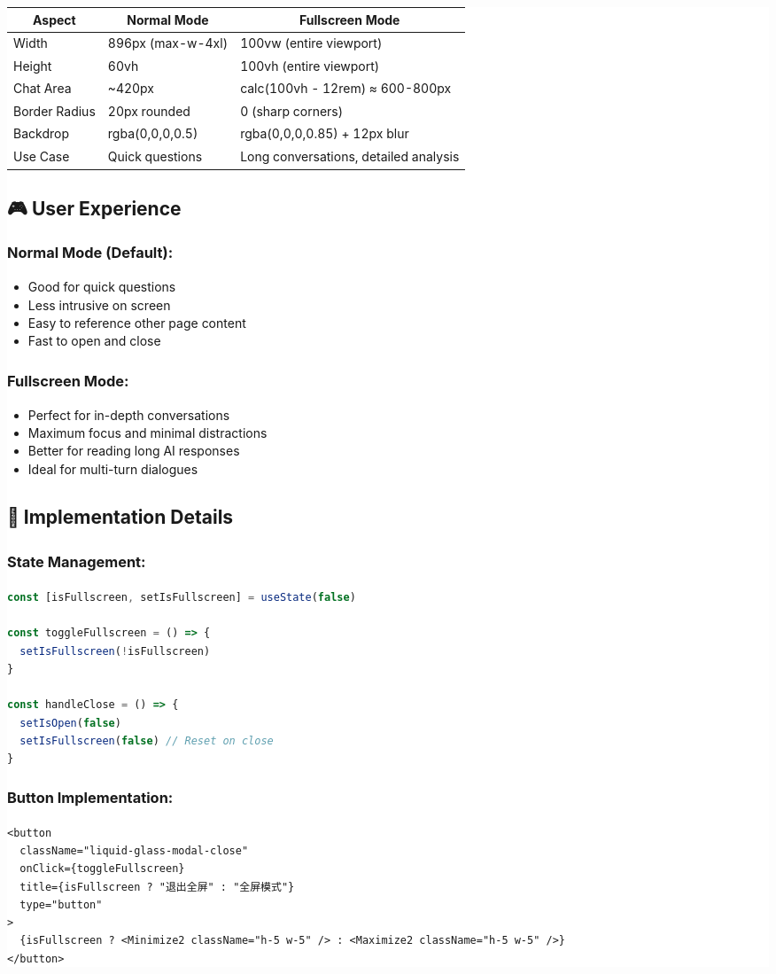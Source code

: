 | Aspect | Normal Mode | Fullscreen Mode |
|--------|-------------|-----------------|
| Width | 896px (max-w-4xl) | 100vw (entire viewport) |
| Height | 60vh | 100vh (entire viewport) |
| Chat Area | ~420px | calc(100vh - 12rem) ≈ 600-800px |
| Border Radius | 20px rounded | 0 (sharp corners) |
| Backdrop | rgba(0,0,0,0.5) | rgba(0,0,0,0.85) + 12px blur |
| Use Case | Quick questions | Long conversations, detailed analysis |

## 🎮 User Experience

### Normal Mode (Default):
- Good for quick questions
- Less intrusive on screen
- Easy to reference other page content
- Fast to open and close

### Fullscreen Mode:
- Perfect for in-depth conversations
- Maximum focus and minimal distractions
- Better for reading long AI responses
- Ideal for multi-turn dialogues

## 🔧 Implementation Details

### State Management:
```typescript
const [isFullscreen, setIsFullscreen] = useState(false)

const toggleFullscreen = () => {
  setIsFullscreen(!isFullscreen)
}

const handleClose = () => {
  setIsOpen(false)
  setIsFullscreen(false) // Reset on close
}
```

### Button Implementation:
```tsx
<button
  className="liquid-glass-modal-close"
  onClick={toggleFullscreen}
  title={isFullscreen ? "退出全屏" : "全屏模式"}
  type="button"
>
  {isFullscreen ? <Minimize2 className="h-5 w-5" /> : <Maximize2 className="h-5 w-5" />}
</button>
```
